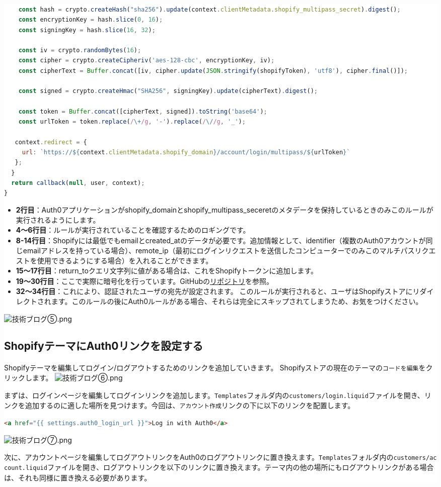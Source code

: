 ```javascript
    const hash = crypto.createHash("sha256").update(context.clientMetadata.shopify_multipass_secret).digest();
    const encryptionKey = hash.slice(0, 16);
    const signingKey = hash.slice(16, 32);

    const iv = crypto.randomBytes(16);
    const cipher = crypto.createCipheriv('aes-128-cbc', encryptionKey, iv);
    const cipherText = Buffer.concat([iv, cipher.update(JSON.stringify(shopifyToken), 'utf8'), cipher.final()]);

    const signed = crypto.createHmac("SHA256", signingKey).update(cipherText).digest();

    const token = Buffer.concat([cipherText, signed]).toString('base64');
    const urlToken = token.replace(/\+/g, '-').replace(/\//g, '_');

   context.redirect = {
     url: `https://${context.clientMetadata.shopify_domain}/account/login/multipass/${urlToken}`
   };
  }
  return callback(null, user, context);
}
```

- **2行目**：Auth0アプリケーションがshopify_domainとshopify_multipass_seceretのメタデータを保持しているときのみこのルールが実行されるようにします。
- **4〜6行目**：ルールが実行されていることを確認するためのロギングです。
- **8-14行目**：Shopifyには最低でもemailとcreated_atのデータが必要です。追加情報として、identifier（複数のAuth0アカウントが同じemailアドレスを持っている場合）、remote_ip（最初にログインリクエストを送信したコンピューターでのみこのマルチパスリクエストを使用できるようにする場合）を入れることができます。
- **15〜17行目**：return_toクエリ文字列に値がある場合は、これをShopifyトークンに追加します。
- **19〜30行目**：ここで実際に暗号化を行っています。GitHubの[リポジトリ](https://github.com/beaucoo/multipassify/blob/master/multipassify.js)を参照。
- **32〜34行目**：これにより、認証されたユーザの宛先が設定されます。
このルールが実行されると、ユーザはShopifyストアにリダイレクトされます。このルールの後にAuth0ルールがある場合、それらは完全にスキップされてしまうため、お気をつけください。

<img src="/images/20211110a/技術ブログ⑤.png" alt="技術ブログ⑤.png" width="1059" height="856" loading="lazy">

## ShopifyテーマにAuth0リンクを設定する
Shopifyテーマを編集してログイン/ログアウトするためのリンクを追加していきます。
Shopifyストアの現在のテーマの`コードを編集`をクリックします。
<img src="/images/20211110a/技術ブログ⑥.png" alt="技術ブログ⑥.png" width="975" height="361" loading="lazy">


まずは、ログインページを編集してログインリンクを追加します。`Templates`フォルダ内の`customers/login.liquid`ファイルを開き、リンクを追加するのに適した場所を見つけます。今回は、`アカウント作成`リンクの下に以下のリンクを配置します。

```html
<a href="{{ settings.auth0_login_url }}">Log in with Auth0</a>
```

<img src="/images/20211110a/技術ブログ⑦.png" alt="技術ブログ⑦.png" width="878" height="753" loading="lazy">

次に、アカウントページを編集してログアウトリンクをAuth0のログアウトリンクに置き換えます。`Templates`フォルダ内の`customers/account.liquid`ファイルを開き、ログアウトリンクを以下のリンクに置き換えます。テーマ内の他の場所にもログアウトリンクがある場合は、それも同様に置き換える必要があります。
